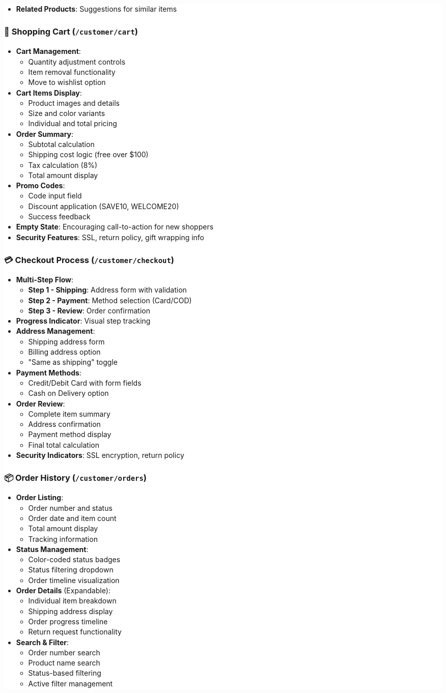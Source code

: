 - **Related Products**: Suggestions for similar items

### 🛒 **Shopping Cart** (`/customer/cart`)
- **Cart Management**:
  - Quantity adjustment controls
  - Item removal functionality
  - Move to wishlist option
- **Cart Items Display**:
  - Product images and details
  - Size and color variants
  - Individual and total pricing
- **Order Summary**:
  - Subtotal calculation
  - Shipping cost logic (free over $100)
  - Tax calculation (8%)
  - Total amount display
- **Promo Codes**: 
  - Code input field
  - Discount application (SAVE10, WELCOME20)
  - Success feedback
- **Empty State**: Encouraging call-to-action for new shoppers
- **Security Features**: SSL, return policy, gift wrapping info

### 💳 **Checkout Process** (`/customer/checkout`)
- **Multi-Step Flow**:
  - **Step 1 - Shipping**: Address form with validation
  - **Step 2 - Payment**: Method selection (Card/COD)
  - **Step 3 - Review**: Order confirmation
- **Progress Indicator**: Visual step tracking
- **Address Management**:
  - Shipping address form
  - Billing address option
  - "Same as shipping" toggle
- **Payment Methods**:
  - Credit/Debit Card with form fields
  - Cash on Delivery option
- **Order Review**:
  - Complete item summary
  - Address confirmation
  - Payment method display
  - Final total calculation
- **Security Indicators**: SSL encryption, return policy

### 📦 **Order History** (`/customer/orders`)
- **Order Listing**:
  - Order number and status
  - Order date and item count
  - Total amount display
  - Tracking information
- **Status Management**:
  - Color-coded status badges
  - Status filtering dropdown
  - Order timeline visualization
- **Order Details** (Expandable):
  - Individual item breakdown
  - Shipping address display
  - Order progress timeline
  - Return request functionality
- **Search & Filter**:
  - Order number search
  - Product name search
  - Status-based filtering
  - Active filter management